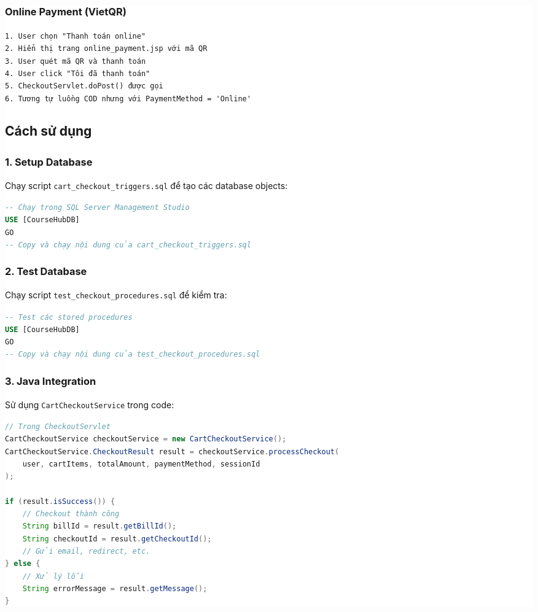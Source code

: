 ### Online Payment (VietQR)
```
1. User chọn "Thanh toán online"
2. Hiển thị trang online_payment.jsp với mã QR
3. User quét mã QR và thanh toán
4. User click "Tôi đã thanh toán"
5. CheckoutServlet.doPost() được gọi
6. Tương tự luồng COD nhưng với PaymentMethod = 'Online'
```

## Cách sử dụng

### 1. Setup Database

Chạy script `cart_checkout_triggers.sql` để tạo các database objects:

```sql
-- Chạy trong SQL Server Management Studio
USE [CourseHubDB]
GO
-- Copy và chạy nội dung của cart_checkout_triggers.sql
```

### 2. Test Database

Chạy script `test_checkout_procedures.sql` để kiểm tra:

```sql
-- Test các stored procedures
USE [CourseHubDB]
GO
-- Copy và chạy nội dung của test_checkout_procedures.sql
```

### 3. Java Integration

Sử dụng `CartCheckoutService` trong code:

```java
// Trong CheckoutServlet
CartCheckoutService checkoutService = new CartCheckoutService();
CartCheckoutService.CheckoutResult result = checkoutService.processCheckout(
    user, cartItems, totalAmount, paymentMethod, sessionId
);

if (result.isSuccess()) {
    // Checkout thành công
    String billId = result.getBillId();
    String checkoutId = result.getCheckoutId();
    // Gửi email, redirect, etc.
} else {
    // Xử lý lỗi
    String errorMessage = result.getMessage();
}
```
